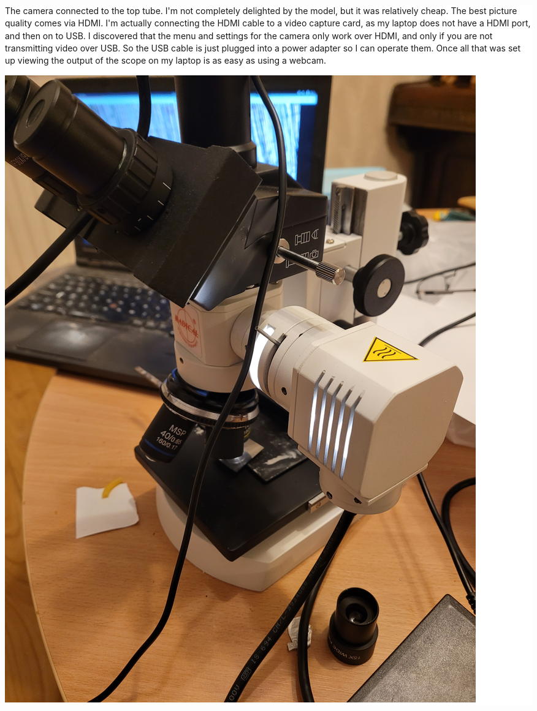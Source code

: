 The camera connected to the top tube. I'm not completely delighted by the model, but it was relatively cheap. The best picture quality comes via HDMI. I'm actually connecting the HDMI cable to a video capture card, as my laptop does not have a HDMI port, and then on to USB. I discovered that the menu and settings for the camera only work over HDMI, and only if you are not transmitting video over USB. So the USB cable is just plugged into a power adapter so I can operate them.
Once all that was set up viewing the output of the scope on my laptop is as easy as using a webcam.

![Metallurgical Microscope](/assets/images/scope/3.jpg)
